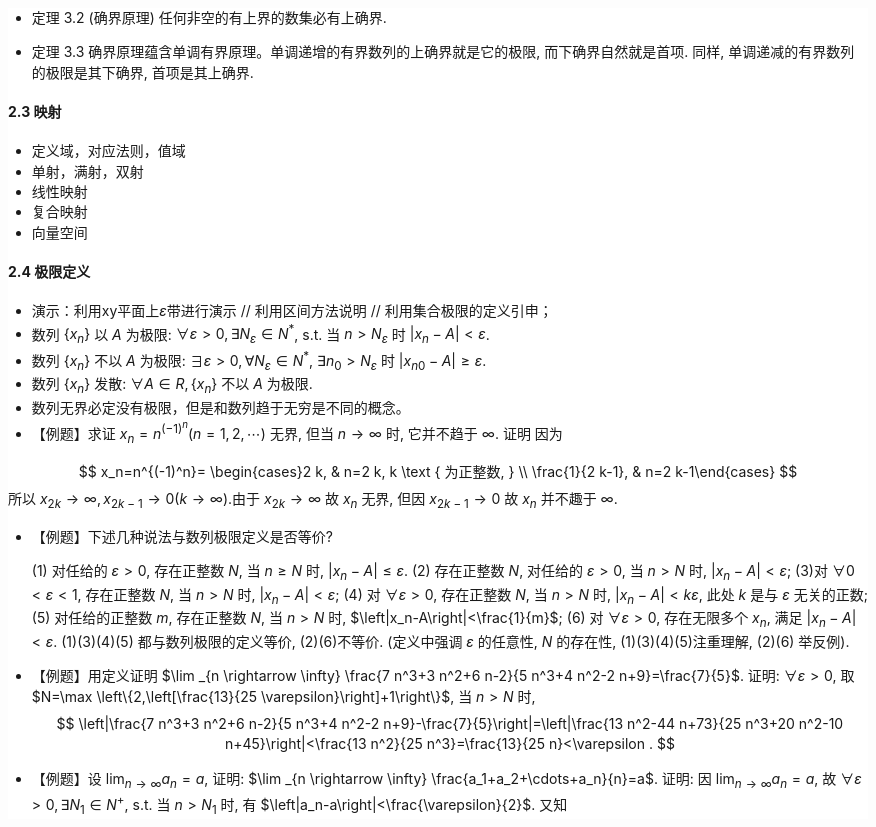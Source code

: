 - 定理 $3.2$ (确界原理) 任何非空的有上界的数集必有上确界.

- 定理 $3.3$ 确界原理蕴含单调有界原理。单调递增的有界数列的上确界就是它的极限, 而下确界自然就是首项. 同样, 单调递减的有界数列的极限是其下确界, 首项是其上确界.





#### 2.3 映射

- 定义域，对应法则，值域
- 单射，满射，双射
- 线性映射
- 复合映射
- 向量空间



#### 2.4 极限定义

- 演示：利用xy平面上$\varepsilon$带进行演示 // 利用区间方法说明 // 利用集合极限的定义引申；
- 数列 $\left\{x_n\right\}$ 以 $A$ 为极限: $\forall \varepsilon>0, \exists N_{\varepsilon} \in N^*$, s.t. 当 $n>N_{\varepsilon}$ 时 $\left|x_n-A\right|<\varepsilon$. 
- 数列 $\left\{x_n\right\}$ 不以 $A$ 为极限: $\exists \varepsilon>0, \forall N_{\varepsilon} \in N^*$,  $\exists n_{0}>N_{\varepsilon}$ 时 $\left|x_{n0}-A\right| \geq \varepsilon$. 
- 数列 $\left\{x_n\right\}$ 发散: $\forall A \in R,\left\{x_n\right\}$ 不以 $A$ 为极限.
- 数列无界必定没有极限，但是和数列趋于无穷是不同的概念。
- 【例题】求证 $x_n=n^{(-1)^n}(n=1,2, \cdots)$ 无界, 但当 $n \rightarrow \infty$ 时, 它并不趋于 $\infty$. 证明 因为

$$
x_n=n^{(-1)^n}= \begin{cases}2 k, & n=2 k, k \text { 为正整数, } \\ \frac{1}{2 k-1}, & n=2 k-1\end{cases}
$$
所以 $x_{2 k} \rightarrow \infty, x_{2 k-1} \rightarrow 0(k \rightarrow \infty)$.由于 $x_{2 k} \rightarrow \infty$ 故 $x_n$ 无界, 但因 $x_{2 k-1} \rightarrow 0$ 故 $x_n$ 并不趣于 $\infty$.

- 【例题】下述几种说法与数列极限定义是否等价? 

  (1) 对任给的 $\varepsilon>0$, 存在正整数 $N$, 当 $n \geq N$ 时, $\left|x_n-A\right| \leq \varepsilon$.
  (2) 存在正整数 $N$, 对任给的 $\varepsilon>0$, 当 $n>N$ 时, $\left|x_n-A\right|<\varepsilon$;
  (3)对 $\forall 0<\varepsilon<1$, 存在正整数 $N$, 当 $n>N$ 时, $\left|x_n-A\right|<\varepsilon$;
  (4) 对 $\forall \varepsilon>0$, 存在正整数 $N$, 当 $n>N$ 时, $\left|x_n-A\right|<k \varepsilon$, 此处 $k$ 是与 $\varepsilon$ 无关的正数;
  (5) 对任给的正整数 $m$, 存在正整数 $N$, 当 $n>N$ 时, $\left|x_n-A\right|<\frac{1}{m}$;
  (6) 对 $\forall \varepsilon>0$, 存在无限多个 $x_n$, 满足 $\left|x_n-A\right|<\varepsilon$.
  (1)(3)(4)(5) 都与数列极限的定义等价, (2)(6)不等价.
  (定义中强调 $\varepsilon$ 的任意性, $N$ 的存在性, (1)(3)(4)(5)注重理解, (2)(6) 举反例).

- 【例题】用定义证明 $\lim _{n \rightarrow \infty} \frac{7 n^3+3 n^2+6 n-2}{5 n^3+4 n^2-2 n+9}=\frac{7}{5}$.
  证明: $\forall \varepsilon>0$, 取 $N=\max \left\{2,\left[\frac{13}{25 \varepsilon}\right]+1\right\}$, 当 $n>N$ 时,
  $$
  \left|\frac{7 n^3+3 n^2+6 n-2}{5 n^3+4 n^2-2 n+9}-\frac{7}{5}\right|=\left|\frac{13 n^2-44 n+73}{25 n^3+20 n^2-10 n+45}\right|<\frac{13 n^2}{25 n^3}=\frac{13}{25 n}<\varepsilon .
  $$

- 【例题】设 $\lim _{n \rightarrow \infty} a_n=a$, 证明: $\lim _{n \rightarrow \infty} \frac{a_1+a_2+\cdots+a_n}{n}=a$.
  证明: 因 $\lim _{n \rightarrow \infty} a_n=a$, 故 $\forall \varepsilon>0, \exists N_1 \in N^{+}$, s.t. 当 $n>N_1$ 时, 有 $\left|a_n-a\right|<\frac{\varepsilon}{2}$. 又知
